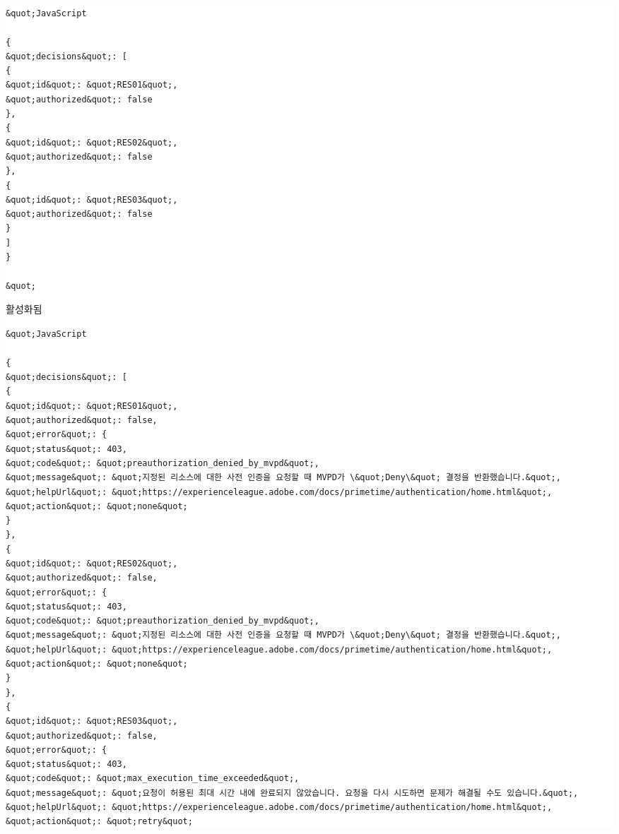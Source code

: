     &quot;JavaScript
    
    {
    &quot;decisions&quot;: [
    {
    &quot;id&quot;: &quot;RES01&quot;,
    &quot;authorized&quot;: false
    },
    {
    &quot;id&quot;: &quot;RES02&quot;,
    &quot;authorized&quot;: false
    },
    {
    &quot;id&quot;: &quot;RES03&quot;,
    &quot;authorized&quot;: false
    }
    ]
    }
    
    &quot;

</td>
  </tr>

<tr>
    <td>활성화됨</td>
    <td>

    &quot;JavaScript
    
    {
    &quot;decisions&quot;: [
    {
    &quot;id&quot;: &quot;RES01&quot;,
    &quot;authorized&quot;: false,
    &quot;error&quot;: {
    &quot;status&quot;: 403,
    &quot;code&quot;: &quot;preauthorization_denied_by_mvpd&quot;,
    &quot;message&quot;: &quot;지정된 리소스에 대한 사전 인증을 요청할 때 MVPD가 \&quot;Deny\&quot; 결정을 반환했습니다.&quot;,
    &quot;helpUrl&quot;: &quot;https://experienceleague.adobe.com/docs/primetime/authentication/home.html&quot;,
    &quot;action&quot;: &quot;none&quot;
    }
    },
    {
    &quot;id&quot;: &quot;RES02&quot;,
    &quot;authorized&quot;: false,
    &quot;error&quot;: {
    &quot;status&quot;: 403,
    &quot;code&quot;: &quot;preauthorization_denied_by_mvpd&quot;,
    &quot;message&quot;: &quot;지정된 리소스에 대한 사전 인증을 요청할 때 MVPD가 \&quot;Deny\&quot; 결정을 반환했습니다.&quot;,
    &quot;helpUrl&quot;: &quot;https://experienceleague.adobe.com/docs/primetime/authentication/home.html&quot;,
    &quot;action&quot;: &quot;none&quot;
    }
    },
    {
    &quot;id&quot;: &quot;RES03&quot;,
    &quot;authorized&quot;: false,
    &quot;error&quot;: {
    &quot;status&quot;: 403,
    &quot;code&quot;: &quot;max_execution_time_exceeded&quot;,
    &quot;message&quot;: &quot;요청이 허용된 최대 시간 내에 완료되지 않았습니다. 요청을 다시 시도하면 문제가 해결될 수도 있습니다.&quot;,
    &quot;helpUrl&quot;: &quot;https://experienceleague.adobe.com/docs/primetime/authentication/home.html&quot;,
    &quot;action&quot;: &quot;retry&quot;